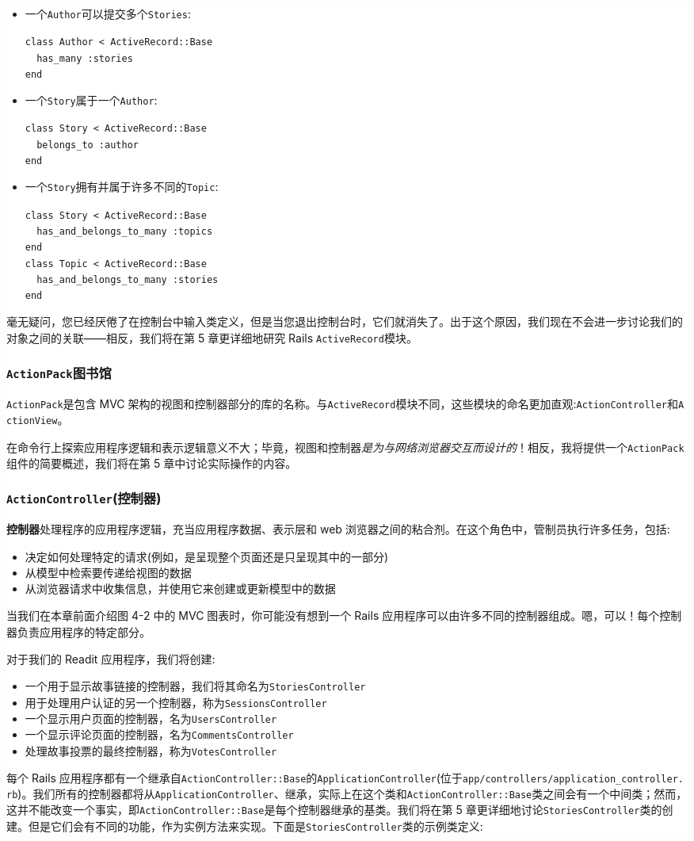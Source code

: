 *   一个`Author`可以提交多个`Stories`:

    ```
    class Author < ActiveRecord::Base
      has_many :stories
    end 
    ```

*   一个`Story`属于一个`Author`:

    ```
    class Story < ActiveRecord::Base
      belongs_to :author
    end 
    ```

*   一个`Story`拥有并属于许多不同的`Topic`:

    ```
    class Story < ActiveRecord::Base
      has_and_belongs_to_many :topics
    end
    class Topic < ActiveRecord::Base
      has_and_belongs_to_many :stories
    end 
    ```

毫无疑问，您已经厌倦了在控制台中输入类定义，但是当您退出控制台时，它们就消失了。出于这个原因，我们现在不会进一步讨论我们的对象之间的关联——相反，我们将在第 5 章更详细地研究 Rails `ActiveRecord`模块。

### `ActionPack`图书馆

`ActionPack`是包含 MVC 架构的视图和控制器部分的库的名称。与`ActiveRecord`模块不同，这些模块的命名更加直观:`ActionController`和`ActionView`。

在命令行上探索应用程序逻辑和表示逻辑意义不大；毕竟，视图和控制器*是为与网络浏览器交互而设计的*！相反，我将提供一个`ActionPack`组件的简要概述，我们将在第 5 章中讨论实际操作的内容。

### `ActionController`(控制器)

**控制器**处理程序的应用程序逻辑，充当应用程序数据、表示层和 web 浏览器之间的粘合剂。在这个角色中，管制员执行许多任务，包括:

*   决定如何处理特定的请求(例如，是呈现整个页面还是只呈现其中的一部分)
*   从模型中检索要传递给视图的数据
*   从浏览器请求中收集信息，并使用它来创建或更新模型中的数据

当我们在本章前面介绍图 4-2 中的 MVC 图表时，你可能没有想到一个 Rails 应用程序可以由许多不同的控制器组成。嗯，可以！每个控制器负责应用程序的特定部分。

对于我们的 Readit 应用程序，我们将创建:

*   一个用于显示故事链接的控制器，我们将其命名为`StoriesController`
*   用于处理用户认证的另一个控制器，称为`SessionsController`
*   一个显示用户页面的控制器，名为`UsersController`
*   一个显示评论页面的控制器，名为`CommentsController`
*   处理故事投票的最终控制器，称为`VotesController`

每个 Rails 应用程序都有一个继承自`ActionController::Base`的`ApplicationController`(位于`app/controllers/application_controller.rb`)。我们所有的控制器都将从`ApplicationController`、继承，实际上在这个类和`ActionController::Base`类之间会有一个中间类；然而，这并不能改变一个事实，即`ActionController::Base`是每个控制器继承的基类。我们将在第 5 章更详细地讨论`StoriesController`类的创建。但是它们会有不同的功能，作为实例方法来实现。下面是`StoriesController`类的示例类定义:
